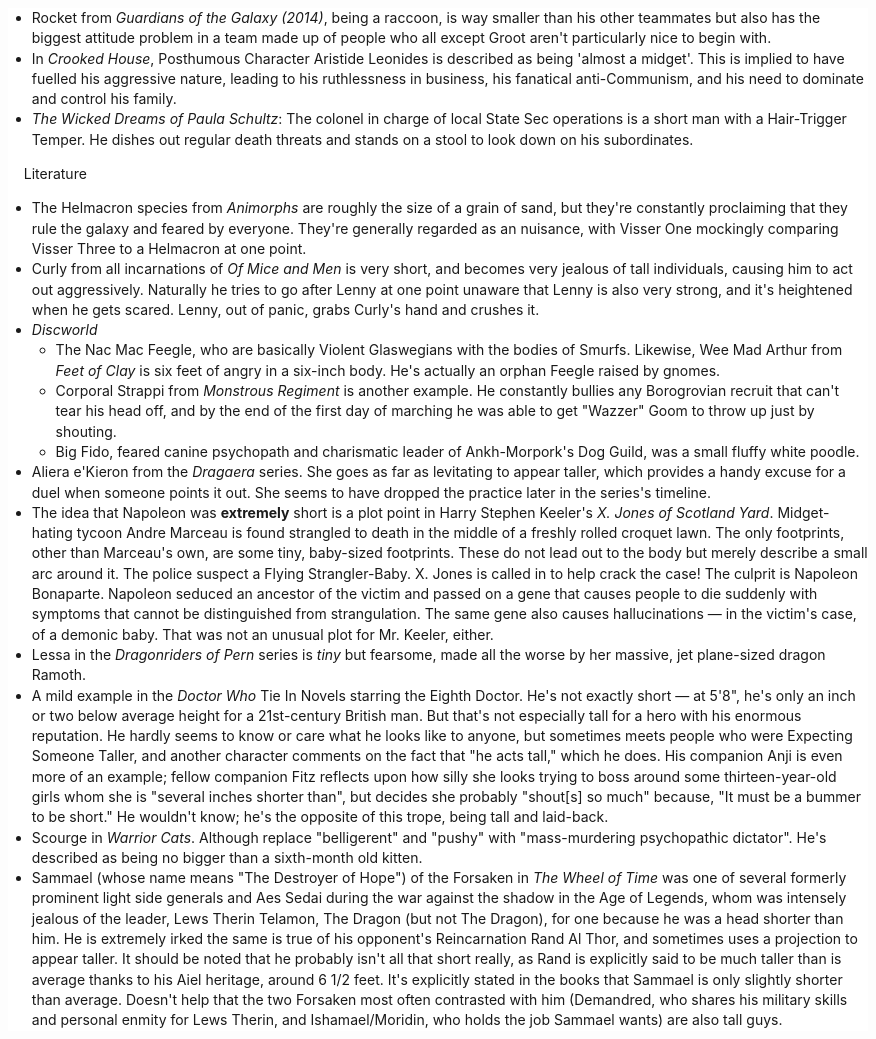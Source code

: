 -   Rocket from _Guardians of the Galaxy (2014)_, being a raccoon, is way smaller than his other teammates but also has the biggest attitude problem in a team made up of people who all except Groot aren't particularly nice to begin with.
-   In _Crooked House_, Posthumous Character Aristide Leonides is described as being 'almost a midget'. This is implied to have fuelled his aggressive nature, leading to his ruthlessness in business, his fanatical anti-Communism, and his need to dominate and control his family.
-   _The Wicked Dreams of Paula Schultz_: The colonel in charge of local State Sec operations is a short man with a Hair-Trigger Temper. He dishes out regular death threats and stands on a stool to look down on his subordinates.

    Literature 

-   The Helmacron species from _Animorphs_ are roughly the size of a grain of sand, but they're constantly proclaiming that they rule the galaxy and feared by everyone. They're generally regarded as an nuisance, with Visser One mockingly comparing Visser Three to a Helmacron at one point.
-   Curly from all incarnations of _Of Mice and Men_ is very short, and becomes very jealous of tall individuals, causing him to act out aggressively. Naturally he tries to go after Lenny at one point unaware that Lenny is also very strong, and it's heightened when he gets scared. Lenny, out of panic, grabs Curly's hand and crushes it.
-   _Discworld_
    -   The Nac Mac Feegle, who are basically Violent Glaswegians with the bodies of Smurfs. Likewise, Wee Mad Arthur from _Feet of Clay_ is six feet of angry in a six-inch body. He's actually an orphan Feegle raised by gnomes.
    -   Corporal Strappi from _Monstrous Regiment_ is another example. He constantly bullies any Borogrovian recruit that can't tear his head off, and by the end of the first day of marching he was able to get "Wazzer" Goom to throw up just by shouting.
    -   Big Fido, feared canine psychopath and charismatic leader of Ankh-Morpork's Dog Guild, was a small fluffy white poodle.
-   Aliera e'Kieron from the _Dragaera_ series. She goes as far as levitating to appear taller, which provides a handy excuse for a duel when someone points it out. She seems to have dropped the practice later in the series's timeline.
-   The idea that Napoleon was **extremely** short is a plot point in Harry Stephen Keeler's _X. Jones of Scotland Yard_. Midget-hating tycoon Andre Marceau is found strangled to death in the middle of a freshly rolled croquet lawn. The only footprints, other than Marceau's own, are some tiny, baby-sized footprints. These do not lead out to the body but merely describe a small arc around it. The police suspect a Flying Strangler-Baby. X. Jones is called in to help crack the case! The culprit is Napoleon Bonaparte. Napoleon seduced an ancestor of the victim and passed on a gene that causes people to die suddenly with symptoms that cannot be distinguished from strangulation. The same gene also causes hallucinations — in the victim's case, of a demonic baby. That was not an unusual plot for Mr. Keeler, either.
-   Lessa in the _Dragonriders of Pern_ series is _tiny_ but fearsome, made all the worse by her massive, jet plane-sized dragon Ramoth.
-   A mild example in the _Doctor Who_ Tie In Novels starring the Eighth Doctor. He's not exactly short — at 5'8", he's only an inch or two below average height for a 21st-century British man. But that's not especially tall for a hero with his enormous reputation. He hardly seems to know or care what he looks like to anyone, but sometimes meets people who were Expecting Someone Taller, and another character comments on the fact that "he acts tall," which he does. His companion Anji is even more of an example; fellow companion Fitz reflects upon how silly she looks trying to boss around some thirteen-year-old girls whom she is "several inches shorter than", but decides she probably "shout\[s\] so much" because, "It must be a bummer to be short." He wouldn't know; he's the opposite of this trope, being tall and laid-back.
-   Scourge in _Warrior Cats_. Although replace "belligerent" and "pushy" with "mass-murdering psychopathic dictator". He's described as being no bigger than a sixth-month old kitten.
-   Sammael (whose name means "The Destroyer of Hope") of the Forsaken in _The Wheel of Time_ was one of several formerly prominent light side generals and Aes Sedai during the war against the shadow in the Age of Legends, whom was intensely jealous of the leader, Lews Therin Telamon, The Dragon (but not The Dragon), for one because he was a head shorter than him. He is extremely irked the same is true of his opponent's Reincarnation Rand Al Thor, and sometimes uses a projection to appear taller. It should be noted that he probably isn't all that short really, as Rand is explicitly said to be much taller than is average thanks to his Aiel heritage, around 6 1/2 feet. It's explicitly stated in the books that Sammael is only slightly shorter than average. Doesn't help that the two Forsaken most often contrasted with him (Demandred, who shares his military skills and personal enmity for Lews Therin, and Ishamael/Moridin, who holds the job Sammael wants) are also tall guys.